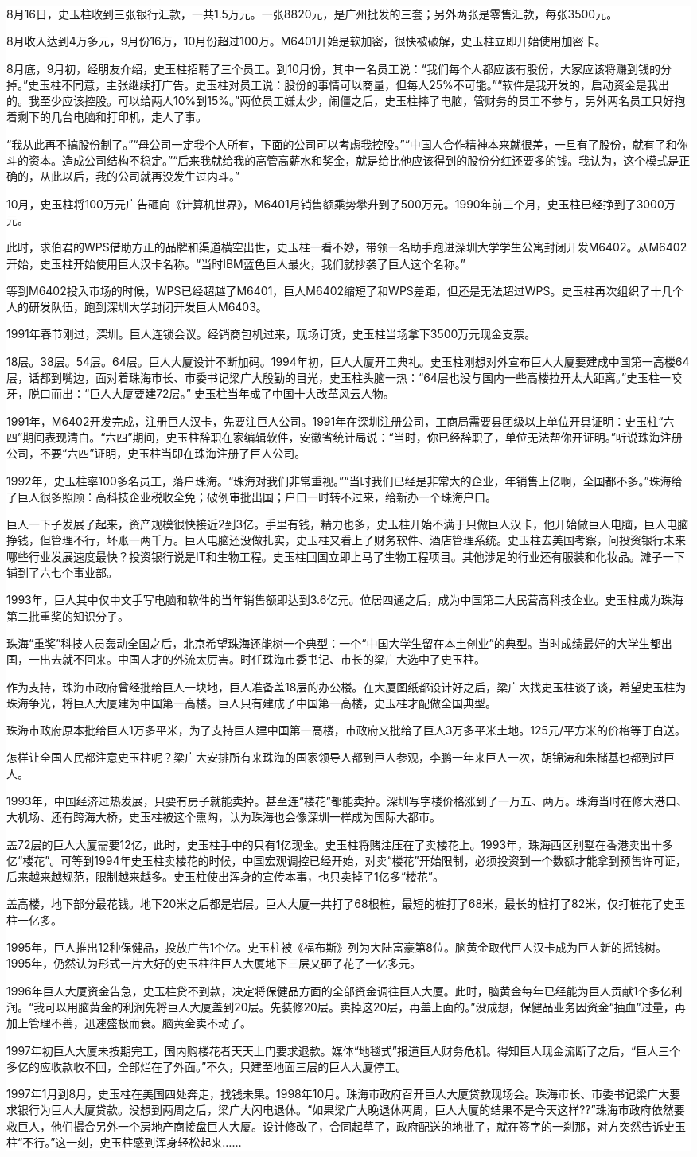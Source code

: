 8月16日，史玉柱收到三张银行汇款，一共1.5万元。一张8820元，是广州批发的三套；另外两张是零售汇款，每张3500元。

8月收入达到4万多元，9月份16万，10月份超过100万。M6401开始是软加密，很快被破解，史玉柱立即开始使用加密卡。

8月底，9月初，经朋友介绍，史玉柱招聘了三个员工。到10月份，其中一名员工说：“我们每个人都应该有股份，大家应该将赚到钱的分掉。”史玉柱不同意，主张继续打广告。史玉柱对员工说：股份的事情可以商量，但每人25%不可能。”“软件是我开发的，启动资金是我出的。我至少应该控股。可以给两人10%到15%。”两位员工嫌太少，闹僵之后，史玉柱摔了电脑，管财务的员工不参与，另外两名员工只好抱着剩下的几台电脑和打印机，走人了事。

“我从此再不搞股份制了。”“母公司一定我个人所有，下面的公司可以考虑我控股。”“中国人合作精神本来就很差，一旦有了股份，就有了和你斗的资本。造成公司结构不稳定。”“后来我就给我的高管高薪水和奖金，就是给比他应该得到的股份分红还要多的钱。我认为，这个模式是正确的，从此以后，我的公司就再没发生过内斗。”

10月，史玉柱将100万元广告砸向《计算机世界》，M6401月销售额乘势攀升到了500万元。1990年前三个月，史玉柱已经挣到了3000万元。

此时，求伯君的WPS借助方正的品牌和渠道横空出世，史玉柱一看不妙，带领一名助手跑进深圳大学学生公寓封闭开发M6402。从M6402开始，史玉柱开始使用巨人汉卡名称。“当时IBM蓝色巨人最火，我们就抄袭了巨人这个名称。”

等到M6402投入市场的时候，WPS已经超越了M6401，巨人M6402缩短了和WPS差距，但还是无法超过WPS。史玉柱再次组织了十几个人的研发队伍，跑到深圳大学封闭开发巨人M6403。

1991年春节刚过，深圳。巨人连锁会议。经销商包机过来，现场订货，史玉柱当场拿下3500万元现金支票。

18层。38层。54层。64层。巨人大厦设计不断加码。1994年初，巨人大厦开工典礼。史玉柱刚想对外宣布巨人大厦要建成中国第一高楼64层，话都到嘴边，面对着珠海市长、市委书记梁广大殷勤的目光，史玉柱头脑一热：“64层也没与国内一些高楼拉开太大距离。”史玉柱一咬牙，脱口而出：“巨人大厦要建72层。” 史玉柱当年成了中国十大改革风云人物。

1991年，M6402开发完成，注册巨人汉卡，先要注巨人公司。1991年在深圳注册公司，工商局需要县团级以上单位开具证明：史玉柱“六四”期间表现清白。“六四”期间，史玉柱辞职在家编辑软件，安徽省统计局说：“当时，你已经辞职了，单位无法帮你开证明。”听说珠海注册公司，不要“六四”证明，史玉柱当即在珠海注册了巨人公司。

1992年，史玉柱率100多名员工，落户珠海。“珠海对我们非常重视。”“当时我们已经是非常大的企业，年销售上亿啊，全国都不多。”珠海给了巨人很多照顾：高科技企业税收全免；破例审批出国；户口一时转不过来，给新办一个珠海户口。

巨人一下子发展了起来，资产规模很快接近2到3亿。手里有钱，精力也多，史玉柱开始不满于只做巨人汉卡，他开始做巨人电脑，巨人电脑挣钱，但管理不行，坏账一两千万。巨人电脑还没做扎实，史玉柱又看上了财务软件、酒店管理系统。史玉柱去美国考察，问投资银行未来哪些行业发展速度最快？投资银行说是IT和生物工程。史玉柱回国立即上马了生物工程项目。其他涉足的行业还有服装和化妆品。滩子一下铺到了六七个事业部。

1993年，巨人其中仅中文手写电脑和软件的当年销售额即达到3.6亿元。位居四通之后，成为中国第二大民营高科技企业。史玉柱成为珠海第二批重奖的知识分子。

珠海“重奖”科技人员轰动全国之后，北京希望珠海还能树一个典型：一个“中国大学生留在本土创业”的典型。当时成绩最好的大学生都出国，一出去就不回来。中国人才的外流太厉害。时任珠海市委书记、市长的梁广大选中了史玉柱。

作为支持，珠海市政府曾经批给巨人一块地，巨人准备盖18层的办公楼。在大厦图纸都设计好之后，梁广大找史玉柱谈了谈，希望史玉柱为珠海争光，将巨人大厦建为中国第一高楼。巨人只有建成了中国第一高楼，史玉柱才配做全国典型。

珠海市政府原本批给巨人1万多平米，为了支持巨人建中国第一高楼，市政府又批给了巨人3万多平米土地。125元/平方米的价格等于白送。

怎样让全国人民都注意史玉柱呢？梁广大安排所有来珠海的国家领导人都到巨人参观，李鹏一年来巨人一次，胡锦涛和朱槠基也都到过巨人。

1993年，中国经济过热发展，只要有房子就能卖掉。甚至连“楼花”都能卖掉。深圳写字楼价格涨到了一万五、两万。珠海当时在修大港口、大机场、还有跨海大桥，史玉柱被这个熏陶，认为珠海也会像深圳一样成为国际大都市。

盖72层的巨人大厦需要12亿，此时，史玉柱手中的只有1亿现金。史玉柱将赌注压在了卖楼花上。1993年，珠海西区别墅在香港卖出十多亿“楼花”。可等到1994年史玉柱卖楼花的时候，中国宏观调控已经开始，对卖“楼花”开始限制，必须投资到一个数额才能拿到预售许可证，后来越来越规范，限制越来越多。史玉柱使出浑身的宣传本事，也只卖掉了1亿多“楼花”。

盖高楼，地下部分最花钱。地下20米之后都是岩层。巨人大厦一共打了68根桩，最短的桩打了68米，最长的桩打了82米，仅打桩花了史玉柱一亿多。

1995年，巨人推出12种保健品，投放广告1个亿。史玉柱被《福布斯》列为大陆富豪第8位。脑黄金取代巨人汉卡成为巨人新的摇钱树。1995年，仍然认为形式一片大好的史玉柱往巨人大厦地下三层又砸了花了一亿多元。

1996年巨人大厦资金告急，史玉柱贷不到款，决定将保健品方面的全部资金调往巨人大厦。此时，脑黄金每年已经能为巨人贡献1个多亿利润。“我可以用脑黄金的利润先将巨人大厦盖到20层。先装修20层。卖掉这20层，再盖上面的。”没成想，保健品业务因资金“抽血”过量，再加上管理不善，迅速盛极而衰。脑黄金卖不动了。

1997年初巨人大厦未按期完工，国内购楼花者天天上门要求退款。媒体“地毯式”报道巨人财务危机。得知巨人现金流断了之后，“巨人三个多亿的应收款收不回，全部烂在了外面。”不久，只建至地面三层的巨人大厦停工。

1997年1月到8月，史玉柱在美国四处奔走，找钱未果。1998年10月。珠海市政府召开巨人大厦贷款现场会。珠海市长、市委书记梁广大要求银行为巨人大厦贷款。没想到两周之后，梁广大闪电退休。“如果梁广大晚退休两周，巨人大厦的结果不是今天这样??”珠海市政府依然要救巨人，他们撮合另外一个房地产商接盘巨人大厦。设计修改了，合同起草了，政府配送的地批了，就在签字的一刹那，对方突然告诉史玉柱“不行。”这一刻，史玉柱感到浑身轻松起来……

